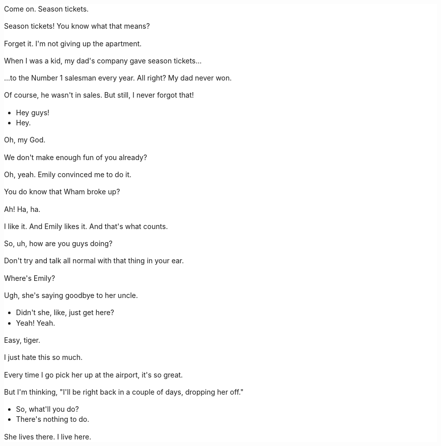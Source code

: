 Come on. Season tickets.

Season tickets!
You know what that means?

Forget it.
I'm not giving up the apartment.

When I was a kid, my dad's company
gave season tickets...

...to the Number 1 salesman every year.
All right? My dad never won.

Of course, he wasn't in sales.
But still, I never forgot that!

- Hey guys!
- Hey.

Oh, my God.

We don't make enough
fun of you already?

Oh, yeah. Emily convinced me to do it.

You do know that Wham broke up?

Ah! Ha, ha.

I like it. And Emily likes it.
And that's what counts.

So, uh, how are you guys doing?

Don't try and talk all normal
with that thing in your ear.

Where's Emily?

Ugh, she's saying goodbye
to her uncle.

- Didn't she, like, just get here?
- Yeah! Yeah.

Easy, tiger.

I just hate this so much.

Every time I go pick her up at
the airport, it's so great.

But I'm thinking, "I'll be right back
in a couple of days, dropping her off."

- So, what'll you do?
- There's nothing to do.

She lives there. I live here.
